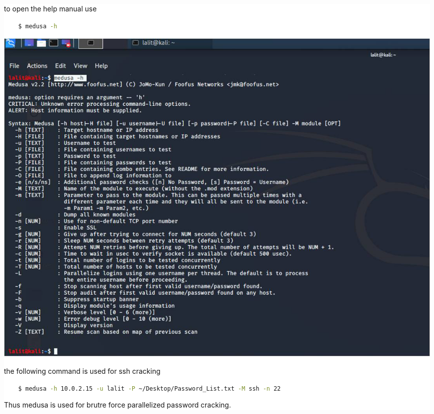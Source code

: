 

to open the help manual use 

```bash
    $ medusa -h
```

<img src = "./Images/Picture3.jpg">

the following command is used for ssh cracking 

```bash
    $ medusa -h 10.0.2.15 -u lalit -P ~/Desktop/Password_List.txt -M ssh -n 22

```

Thus medusa is used for brutre force parallelized password cracking.